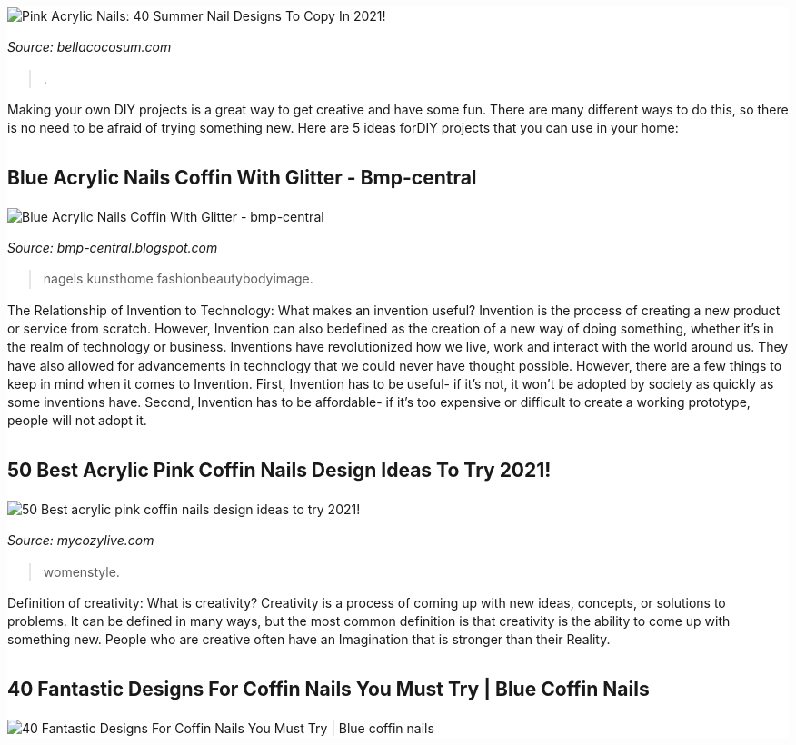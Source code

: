 <img loading=lazy src="https://bellacocosum.com/wp-content/uploads/2021/05/17-21.jpg" onerror="this.onerror=null;this.src='https://tse1.mm.bing.net/th?id=OIP.ROuwJc8GeEZXKL__UwjAlgHaLH&amp;pid=15.1';" alt="Pink Acrylic Nails: 40 Summer Nail Designs To Copy In 2021!">

_Source: bellacocosum.com_

>. 

	

Making your own DIY projects is a great way to get creative and have some fun. There are many different ways to do this, so there is no need to be afraid of trying something new. Here are 5 ideas forDIY projects that you can use in your home: 

    
## Blue Acrylic Nails Coffin With Glitter - Bmp-central

<img loading=lazy src="https://i.pinimg.com/originals/da/01/74/da0174559f3fad59cb4eb318cfe6a4ba.jpg" onerror="this.onerror=null;this.src='https://tse4.mm.bing.net/th?id=OIP.qpb5CUhNmaTdgbsL3OCBvQHaLu&amp;pid=15.1';" alt="Blue Acrylic Nails Coffin With Glitter - bmp-central">

_Source: bmp-central.blogspot.com_

>nagels kunsthome fashionbeautybodyimage. 

	

The Relationship of Invention to Technology: What makes an invention useful?
Invention is the process of creating a new product or service from scratch. However, Invention can also bedefined as the creation of a new way of doing something, whether it’s in the realm of technology or business. Inventions have revolutionized how we live, work and interact with the world around us. They have also allowed for advancements in technology that we could never have thought possible. 
However, there are a few things to keep in mind when it comes to Invention. First, Invention has to be useful- if it’s not, it won’t be adopted by society as quickly as some inventions have. Second, Invention has to be affordable- if it’s too expensive or difficult to create a working prototype, people will not adopt it.

    
## 50 Best Acrylic Pink Coffin Nails Design Ideas To Try 2021!

<img loading=lazy src="https://mycozylive.com/wp-content/uploads/2021/04/13-13.jpg" onerror="this.onerror=null;this.src='https://tse2.mm.bing.net/th?id=OIP.fjOjzcZzsre12yC-k1AGRwHaLH&amp;pid=15.1';" alt="50 Best acrylic pink coffin nails design ideas to try 2021!">

_Source: mycozylive.com_

>womenstyle. 

	

Definition of creativity: What is creativity?
Creativity is a process of coming up with new ideas, concepts, or solutions to problems. It can be defined in many ways, but the most common definition is that creativity is the ability to come up with something new. People who are creative often have an Imagination that is stronger than their Reality.

    
## 40 Fantastic Designs For Coffin Nails You Must Try | Blue Coffin Nails

<img loading=lazy src="https://i.pinimg.com/736x/f1/16/52/f1165259fc631561e3230d00c315d3e3.jpg" onerror="this.onerror=null;this.src='https://tse3.mm.bing.net/th?id=OIP.dSdgsI8iqO6r0kNGNh__UgHaHa&amp;pid=15.1';" alt="40 Fantastic Designs For Coffin Nails You Must Try | Blue coffin nails">

